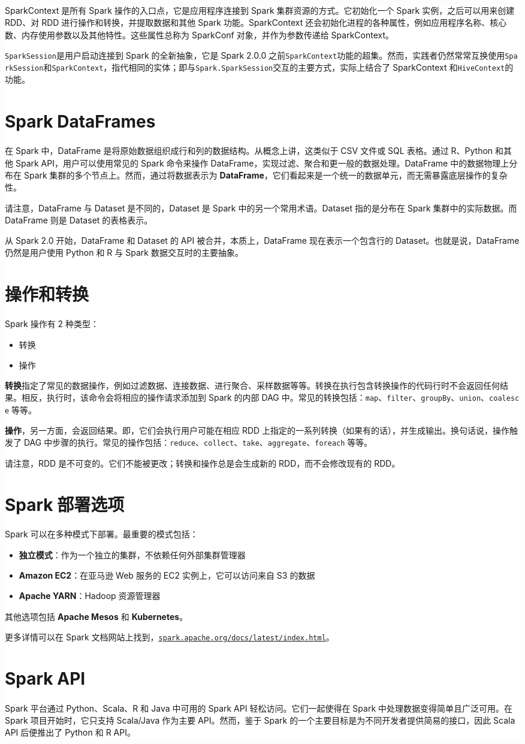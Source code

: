 SparkContext 是所有 Spark 操作的入口点，它是应用程序连接到 Spark 集群资源的方式。它初始化一个 Spark 实例，之后可以用来创建 RDD、对 RDD 进行操作和转换，并提取数据和其他 Spark 功能。SparkContext 还会初始化进程的各种属性，例如应用程序名称、核心数、内存使用参数以及其他特性。这些属性总称为 SparkConf 对象，并作为参数传递给 SparkContext。

`SparkSession`是用户启动连接到 Spark 的全新抽象，它是 Spark 2.0.0 之前`SparkContext`功能的超集。然而，实践者仍然常常互换使用`SparkSession`和`SparkContext`，指代相同的实体；即与`Spark.SparkSession`交互的主要方式，实际上结合了 SparkContext 和`HiveContext`的功能。

# Spark DataFrames

在 Spark 中，DataFrame 是将原始数据组织成行和列的数据结构。从概念上讲，这类似于 CSV 文件或 SQL 表格。通过 R、Python 和其他 Spark API，用户可以使用常见的 Spark 命令来操作 DataFrame，实现过滤、聚合和更一般的数据处理。DataFrame 中的数据物理上分布在 Spark 集群的多个节点上。然而，通过将数据表示为 **DataFrame**，它们看起来是一个统一的数据单元，而无需暴露底层操作的复杂性。

请注意，DataFrame 与 Dataset 是不同的，Dataset 是 Spark 中的另一个常用术语。Dataset 指的是分布在 Spark 集群中的实际数据。而 DataFrame 则是 Dataset 的表格表示。

从 Spark 2.0 开始，DataFrame 和 Dataset 的 API 被合并，本质上，DataFrame 现在表示一个包含行的 Dataset。也就是说，DataFrame 仍然是用户使用 Python 和 R 与 Spark 数据交互时的主要抽象。

# 操作和转换

Spark 操作有 2 种类型：

+   转换

+   操作

**转换**指定了常见的数据操作，例如过滤数据、连接数据、进行聚合、采样数据等等。转换在执行包含转换操作的代码行时不会返回任何结果。相反，执行时，该命令会将相应的操作请求添加到 Spark 的内部 DAG 中。常见的转换包括：`map`、`filter`、`groupBy`、`union`、`coalesce` 等等。

**操作**，另一方面，会返回结果。即，它们会执行用户可能在相应 RDD 上指定的一系列转换（如果有的话），并生成输出。换句话说，操作触发了 DAG 中步骤的执行。常见的操作包括：`reduce`、`collect`、`take`、`aggregate`、`foreach` 等等。

请注意，RDD 是不可变的。它们不能被更改；转换和操作总是会生成新的 RDD，而不会修改现有的 RDD。

# Spark 部署选项

Spark 可以在多种模式下部署。最重要的模式包括：

+   **独立模式**：作为一个独立的集群，不依赖任何外部集群管理器

+   **Amazon EC2**：在亚马逊 Web 服务的 EC2 实例上，它可以访问来自 S3 的数据

+   **Apache YARN**：Hadoop 资源管理器

其他选项包括 **Apache Mesos** 和 **Kubernetes**。

更多详情可以在 Spark 文档网站上找到，[`spark.apache.org/docs/latest/index.html`](https://spark.apache.org/docs/latest/index.html)。

# Spark API

Spark 平台通过 Python、Scala、R 和 Java 中可用的 Spark API 轻松访问。它们一起使得在 Spark 中处理数据变得简单且广泛可用。在 Spark 项目开始时，它只支持 Scala/Java 作为主要 API。然而，鉴于 Spark 的一个主要目标是为不同开发者提供简易的接口，因此 Scala API 后便推出了 Python 和 R API。
